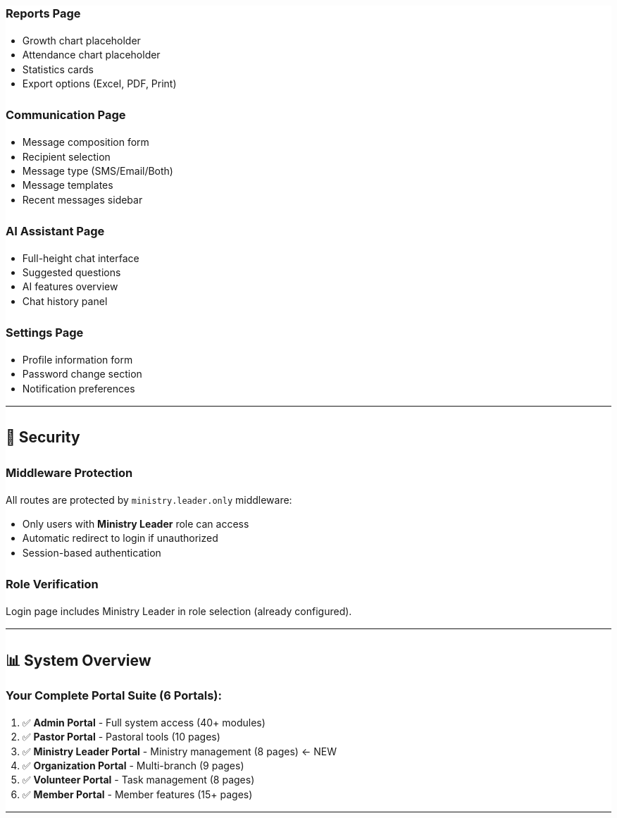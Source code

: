 ### Reports Page
- Growth chart placeholder
- Attendance chart placeholder
- Statistics cards
- Export options (Excel, PDF, Print)

### Communication Page
- Message composition form
- Recipient selection
- Message type (SMS/Email/Both)
- Message templates
- Recent messages sidebar

### AI Assistant Page
- Full-height chat interface
- Suggested questions
- AI features overview
- Chat history panel

### Settings Page
- Profile information form
- Password change section
- Notification preferences

---

## 🔐 Security

### Middleware Protection
All routes are protected by `ministry.leader.only` middleware:
- Only users with **Ministry Leader** role can access
- Automatic redirect to login if unauthorized
- Session-based authentication

### Role Verification
Login page includes Ministry Leader in role selection (already configured).

---

## 📊 System Overview

### Your Complete Portal Suite (6 Portals):
1. ✅ **Admin Portal** - Full system access (40+ modules)
2. ✅ **Pastor Portal** - Pastoral tools (10 pages)
3. ✅ **Ministry Leader Portal** - Ministry management (8 pages) ← NEW
4. ✅ **Organization Portal** - Multi-branch (9 pages)
5. ✅ **Volunteer Portal** - Task management (8 pages)
6. ✅ **Member Portal** - Member features (15+ pages)

---